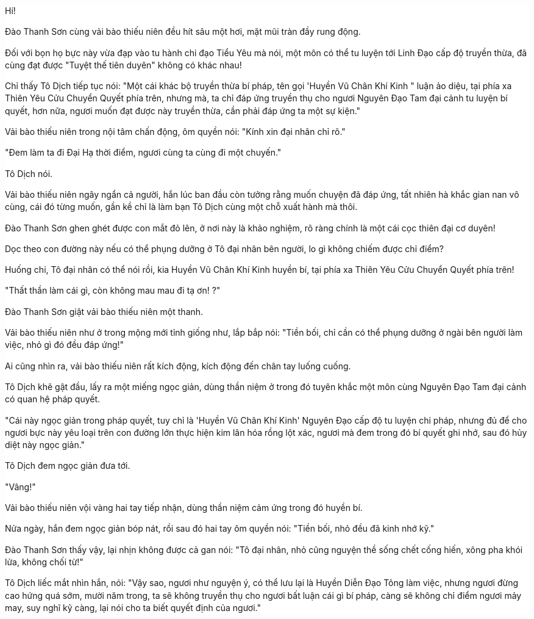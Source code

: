 Hí!

Đào Thanh Sơn cùng vải bào thiếu niên đều hít sâu một hơi, mặt mũi tràn đầy rung động.

Đối với bọn họ bực này vừa đạp vào tu hành chi đạo Tiểu Yêu mà nói, một môn có thể tu luyện tới Linh Đạo cấp độ truyền thừa, đã cùng đạt được "Tuyệt thế tiên duyên" không có khác nhau!

Chỉ thấy Tô Dịch tiếp tục nói: "Một cái khác bộ truyền thừa bí pháp, tên gọi 'Huyền Vũ Chân Khí Kinh " luận ảo diệu, tại phía xa Thiên Yêu Cửu Chuyển Quyết phía trên, nhưng mà, ta chỉ đáp ứng truyền thụ cho ngươi Nguyên Đạo Tam đại cảnh tu luyện bí quyết, hơn nữa, ngươi muốn đạt được này truyền thừa, cần phải đáp ứng ta một sự kiện."

Vải bào thiếu niên trong nội tâm chấn động, ôm quyền nói: "Kính xin đại nhân chỉ rõ."

"Đem làm ta đi Đại Hạ thời điểm, ngươi cùng ta cùng đi một chuyến."

Tô Dịch nói.

Vải bào thiếu niên ngây ngẩn cả người, hắn lúc ban đầu còn tưởng rằng muốn chuyện đã đáp ứng, tất nhiên hà khắc gian nan vô cùng, cái đó từng muốn, gần kề chỉ là làm bạn Tô Dịch cùng một chỗ xuất hành mà thôi.

Đào Thanh Sơn ghen ghét được con mắt đỏ lên, ở nơi này là khảo nghiệm, rõ ràng chính là một cái cọc thiên đại cơ duyên!

Dọc theo con đường này nếu có thể phụng dưỡng ở Tô đại nhân bên người, lo gì không chiếm được chỉ điểm?

Huống chi, Tô đại nhân có thể nói rồi, kia Huyền Vũ Chân Khí Kinh huyền bí, tại phía xa Thiên Yêu Cửu Chuyển Quyết phía trên!

"Thất thần làm cái gì, còn không mau mau đi tạ ơn! ?"

Đào Thanh Sơn giật vải bào thiếu niên một thanh.

Vải bào thiếu niên như ở trong mộng mới tỉnh giống như, lắp bắp nói: "Tiền bối, chỉ cần có thể phụng dưỡng ở ngài bên người làm việc, nhỏ gì đó đều đáp ứng!"

Ai cũng nhìn ra, vải bào thiếu niên rất kích động, kích động đến chân tay luống cuống.

Tô Dịch khẽ gật đầu, lấy ra một miếng ngọc giản, dùng thần niệm ở trong đó tuyên khắc một môn cùng Nguyên Đạo Tam đại cảnh có quan hệ pháp quyết.

"Cái này ngọc giản trong pháp quyết, tuy chỉ là 'Huyền Vũ Chân Khí Kinh' Nguyên Đạo cấp độ tu luyện chi pháp, nhưng đủ để cho ngươi bực này yêu loại trên con đường lớn thực hiện kim lân hóa rồng lột xác, ngươi mà đem trong đó bí quyết ghi nhớ, sau đó hủy diệt này ngọc giản."

Tô Dịch đem ngọc giản đưa tới.

"Vâng!"

Vải bào thiếu niên vội vàng hai tay tiếp nhận, dùng thần niệm cảm ứng trong đó huyền bí.

Nửa ngày, hắn đem ngọc giản bóp nát, rồi sau đó hai tay ôm quyền nói: "Tiền bối, nhỏ đều đã kinh nhớ kỹ."

Đào Thanh Sơn thấy vậy, lại nhịn không được cả gan nói: "Tô đại nhân, nhỏ cũng nguyện thề sống chết cống hiến, xông pha khói lửa, không chối từ!"

Tô Dịch liếc mắt nhìn hắn, nói: "Vậy sao, ngươi như nguyện ý, có thể lưu lại là Huyền Diễn Đạo Tông làm việc, nhưng ngươi đừng cao hứng quá sớm, mười năm trong, ta sẽ không truyền thụ cho ngươi bất luận cái gì bí pháp, càng sẽ không chỉ điểm ngươi mảy may, suy nghĩ kỹ càng, lại nói cho ta biết quyết định của ngươi."
